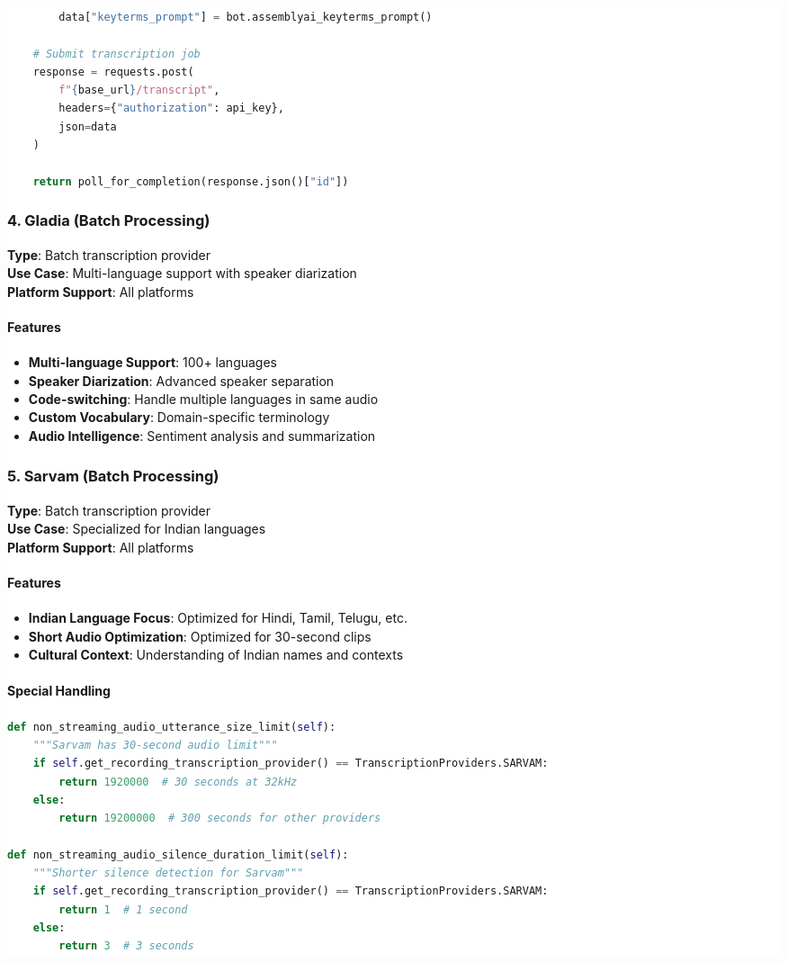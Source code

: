 ```python
        data["keyterms_prompt"] = bot.assemblyai_keyterms_prompt()
    
    # Submit transcription job
    response = requests.post(
        f"{base_url}/transcript",
        headers={"authorization": api_key},
        json=data
    )
    
    return poll_for_completion(response.json()["id"])
```

### 4. Gladia (Batch Processing)

**Type**: Batch transcription provider  
**Use Case**: Multi-language support with speaker diarization  
**Platform Support**: All platforms  

#### Features
- **Multi-language Support**: 100+ languages
- **Speaker Diarization**: Advanced speaker separation
- **Code-switching**: Handle multiple languages in same audio
- **Custom Vocabulary**: Domain-specific terminology
- **Audio Intelligence**: Sentiment analysis and summarization

### 5. Sarvam (Batch Processing)

**Type**: Batch transcription provider  
**Use Case**: Specialized for Indian languages  
**Platform Support**: All platforms  

#### Features
- **Indian Language Focus**: Optimized for Hindi, Tamil, Telugu, etc.
- **Short Audio Optimization**: Optimized for 30-second clips
- **Cultural Context**: Understanding of Indian names and contexts

#### Special Handling
```python
def non_streaming_audio_utterance_size_limit(self):
    """Sarvam has 30-second audio limit"""
    if self.get_recording_transcription_provider() == TranscriptionProviders.SARVAM:
        return 1920000  # 30 seconds at 32kHz
    else:
        return 19200000  # 300 seconds for other providers

def non_streaming_audio_silence_duration_limit(self):
    """Shorter silence detection for Sarvam"""
    if self.get_recording_transcription_provider() == TranscriptionProviders.SARVAM:
        return 1  # 1 second
    else:
        return 3  # 3 seconds
```
